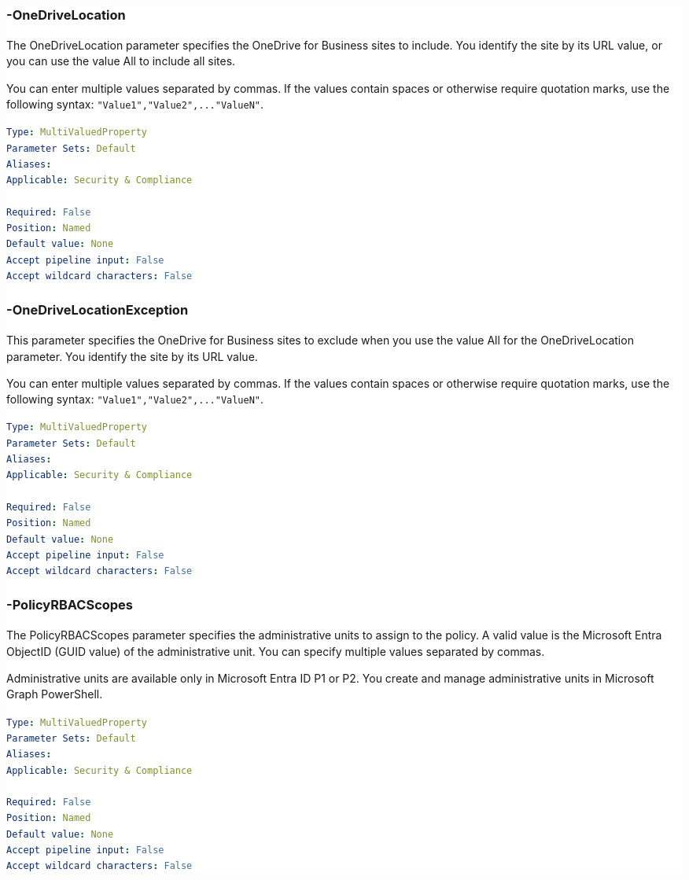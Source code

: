 ### -OneDriveLocation
The OneDriveLocation parameter specifies the OneDrive for Business sites to include. You identify the site by its URL value, or you can use the value All to include all sites.

You can enter multiple values separated by commas. If the values contain spaces or otherwise require quotation marks, use the following syntax: `"Value1","Value2",..."ValueN"`.

```yaml
Type: MultiValuedProperty
Parameter Sets: Default
Aliases:
Applicable: Security & Compliance

Required: False
Position: Named
Default value: None
Accept pipeline input: False
Accept wildcard characters: False
```

### -OneDriveLocationException
This parameter specifies the OneDrive for Business sites to exclude when you use the value All for the OneDriveLocation parameter. You identify the site by its URL value.

You can enter multiple values separated by commas. If the values contain spaces or otherwise require quotation marks, use the following syntax: `"Value1","Value2",..."ValueN"`.

```yaml
Type: MultiValuedProperty
Parameter Sets: Default
Aliases:
Applicable: Security & Compliance

Required: False
Position: Named
Default value: None
Accept pipeline input: False
Accept wildcard characters: False
```

### -PolicyRBACScopes
The PolicyRBACScopes parameter specifies the administrative units to assign to the policy. A valid value is the Microsoft Entra ObjectID (GUID value) of the administrative unit. You can specify multiple values separated by commas.

Administrative units are available only in Microsoft Entra ID P1 or P2. You create and manage administrative units in Microsoft Graph PowerShell.

```yaml
Type: MultiValuedProperty
Parameter Sets: Default
Aliases:
Applicable: Security & Compliance

Required: False
Position: Named
Default value: None
Accept pipeline input: False
Accept wildcard characters: False
```
